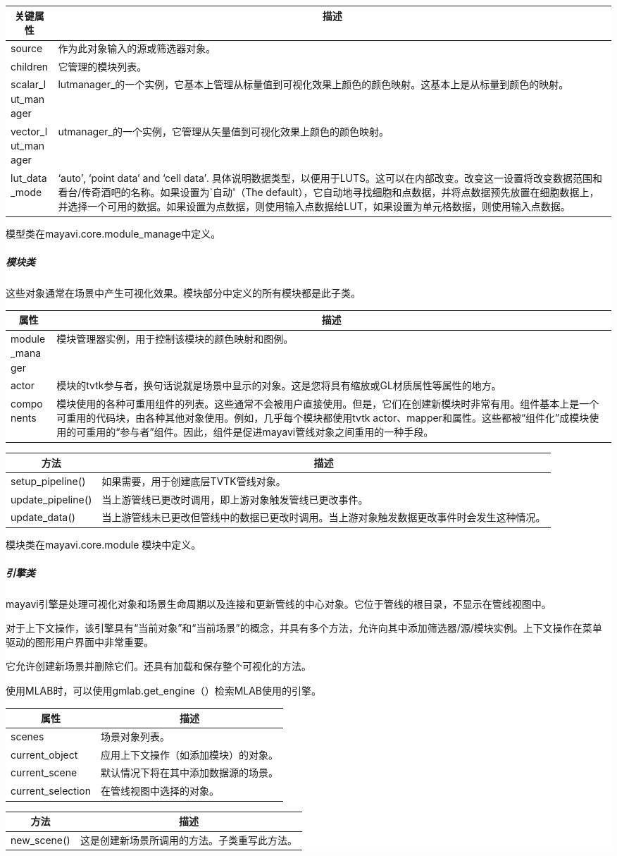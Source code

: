 | **关键属性**       |  **描述**                                                                                                                                                                                                                                                                                                                                    |
|--------------------|----------------------------------------------------------------------------------------------------------------------------------------------------------------------------------------------------------------------------------------------------------------------------------------------------------------------------------------------|
| source             | 作为此对象输入的源或筛选器对象。                                                                                                                                                                                                                                                                                                             |
| children           | 它管理的模块列表。                                                                                                                                                                                                                                                                                                                           |
| scalar_lut_manager | lutmanager\_的一个实例，它基本上管理从标量值到可视化效果上颜色的颜色映射。这基本上是从标量到颜色的映射。                                                                                                                                                                                                                                     |
| vector_lut_manager | utmanager\_的一个实例，它管理从矢量值到可视化效果上颜色的颜色映射。                                                                                                                                                                                                                                                                          |
| lut_data_mode      | ‘auto’, ‘point data’ and ‘cell data’. 具体说明数据类型，以便用于LUTS。这可以在内部改变。改变这一设置将改变数据范围和看台/传奇酒吧的名称。如果设置为\`自动'（The default），它自动地寻找细胞和点数据，并将点数据预先放置在细胞数据上，并选择一个可用的数据。如果设置为点数据，则使用输入点数据给LUT，如果设置为单元格数据，则使用输入点数据。 |

模型类在mayavi.core.module\_manage中定义。

##### 模块类

这些对象通常在场景中产生可视化效果。模块部分中定义的所有模块都是此子类。

| **属性**       |  **描述**                                                                                                                                                                                                                                                                                                |
|----------------|----------------------------------------------------------------------------------------------------------------------------------------------------------------------------------------------------------------------------------------------------------------------------------------------------------|
| module_manager | 模块管理器实例，用于控制该模块的颜色映射和图例。                                                                                                                                                                                                                                                         |
| actor          | 模块的tvtk参与者，换句话说就是场景中显示的对象。这是您将具有缩放或GL材质属性等属性的地方。                                                                                                                                                                                                               |
| components     | 模块使用的各种可重用组件的列表。这些通常不会被用户直接使用。但是，它们在创建新模块时非常有用。组件基本上是一个可重用的代码块，由各种其他对象使用。例如，几乎每个模块都使用tvtk actor、mapper和属性。这些都被“组件化”成模块使用的可重用的“参与者”组件。因此，组件是促进mayavi管线对象之间重用的一种手段。 |

| **方法**           |  **描述**                                                                                  |
|--------------------|--------------------------------------------------------------------------------------------|
| setup\_pipeline()  | 如果需要，用于创建底层TVTK管线对象。                                                       |
| update\_pipeline() | 当上游管线已更改时调用，即上游对象触发管线已更改事件。                                     |
| update\_data()     | 当上游管线未已更改但管线中的数据已更改时调用。当上游对象触发数据更改事件时会发生这种情况。 |

模块类在mayavi.core.module 模块中定义。

##### 引擎类

mayavi引擎是处理可视化对象和场景生命周期以及连接和更新管线的中心对象。它位于管线的根目录，不显示在管线视图中。

对于上下文操作，该引擎具有“当前对象”和“当前场景”的概念，并具有多个方法，允许向其中添加筛选器/源/模块实例。上下文操作在菜单驱动的图形用户界面中非常重要。

它允许创建新场景并删除它们。还具有加载和保存整个可视化的方法。

使用MLAB时，可以使用gmlab.get_engine（）检索MLAB使用的引擎。

| **属性**          | **描述**                             |
|-------------------|--------------------------------------|
| scenes            | 场景对象列表。                       |
| current_object    | 应用上下文操作（如添加模块）的对象。 |
| current_scene     | 默认情况下将在其中添加数据源的场景。 |
| current_selection | 在管线视图中选择的对象。             |

| **方法**     |  **描述**                                    |
|--------------|----------------------------------------------|
| new\_scene() | 这是创建新场景所调用的方法。子类重写此方法。 |
